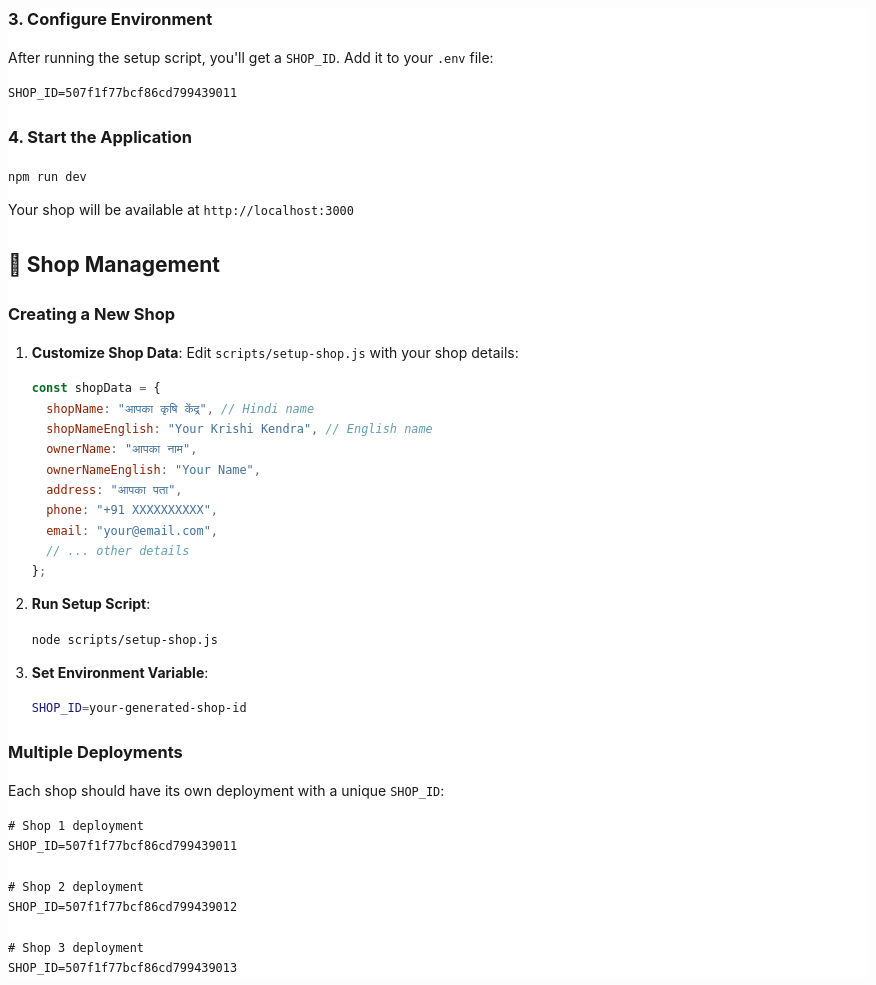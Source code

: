 ### 3. Configure Environment

After running the setup script, you'll get a `SHOP_ID`. Add it to your `.env` file:

```env
SHOP_ID=507f1f77bcf86cd799439011
```

### 4. Start the Application

```bash
npm run dev
```

Your shop will be available at `http://localhost:3000`

## 🏪 Shop Management

### Creating a New Shop

1. **Customize Shop Data**: Edit `scripts/setup-shop.js` with your shop details:

   ```javascript
   const shopData = {
     shopName: "आपका कृषि केंद्र", // Hindi name
     shopNameEnglish: "Your Krishi Kendra", // English name
     ownerName: "आपका नाम",
     ownerNameEnglish: "Your Name",
     address: "आपका पता",
     phone: "+91 XXXXXXXXXX",
     email: "your@email.com",
     // ... other details
   };
   ```

2. **Run Setup Script**:

   ```bash
   node scripts/setup-shop.js
   ```

3. **Set Environment Variable**:
   ```bash
   SHOP_ID=your-generated-shop-id
   ```

### Multiple Deployments

Each shop should have its own deployment with a unique `SHOP_ID`:

```env
# Shop 1 deployment
SHOP_ID=507f1f77bcf86cd799439011

# Shop 2 deployment
SHOP_ID=507f1f77bcf86cd799439012

# Shop 3 deployment
SHOP_ID=507f1f77bcf86cd799439013
```
